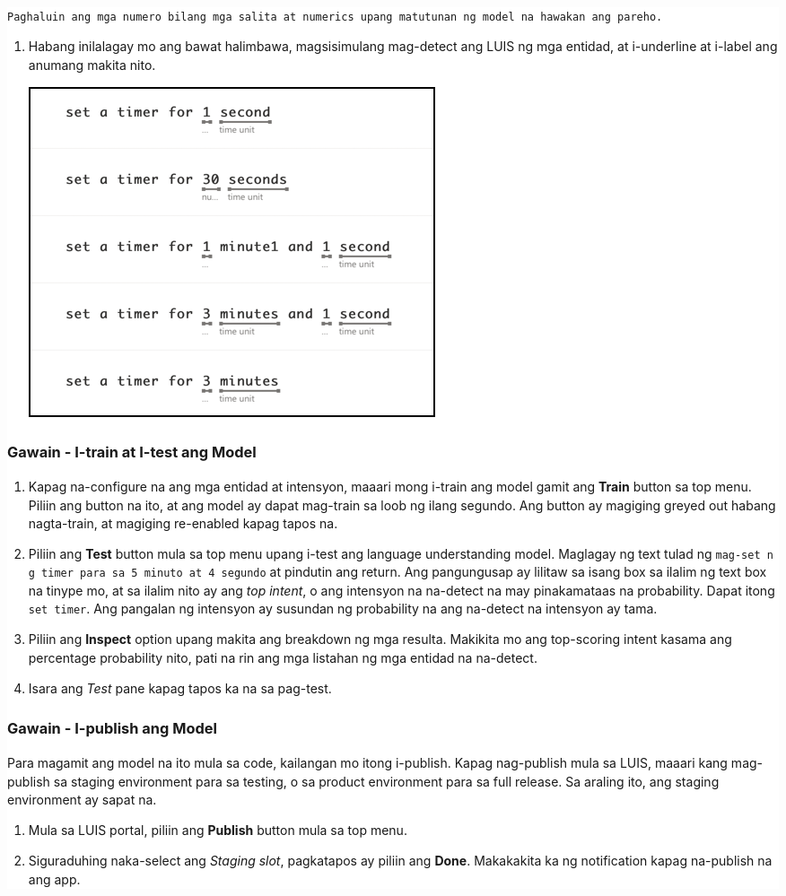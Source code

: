     Paghaluin ang mga numero bilang mga salita at numerics upang matutunan ng model na hawakan ang pareho.

1. Habang inilalagay mo ang bawat halimbawa, magsisimulang mag-detect ang LUIS ng mga entidad, at i-underline at i-label ang anumang makita nito.

    ![Ang mga halimbawa na may mga numero at unit ng oras na naka-underline ng LUIS](../../../../../translated_images/luis-intent-examples.25716580b2d2723cf1bafdf277d015c7f046d8cfa20f27bddf3a0873ec45fab7.tl.png)

### Gawain - I-train at I-test ang Model

1. Kapag na-configure na ang mga entidad at intensyon, maaari mong i-train ang model gamit ang **Train** button sa top menu. Piliin ang button na ito, at ang model ay dapat mag-train sa loob ng ilang segundo. Ang button ay magiging greyed out habang nagta-train, at magiging re-enabled kapag tapos na.

1. Piliin ang **Test** button mula sa top menu upang i-test ang language understanding model. Maglagay ng text tulad ng `mag-set ng timer para sa 5 minuto at 4 segundo` at pindutin ang return. Ang pangungusap ay lilitaw sa isang box sa ilalim ng text box na tinype mo, at sa ilalim nito ay ang *top intent*, o ang intensyon na na-detect na may pinakamataas na probability. Dapat itong `set timer`. Ang pangalan ng intensyon ay susundan ng probability na ang na-detect na intensyon ay tama.

1. Piliin ang **Inspect** option upang makita ang breakdown ng mga resulta. Makikita mo ang top-scoring intent kasama ang percentage probability nito, pati na rin ang mga listahan ng mga entidad na na-detect.

1. Isara ang *Test* pane kapag tapos ka na sa pag-test.

### Gawain - I-publish ang Model

Para magamit ang model na ito mula sa code, kailangan mo itong i-publish. Kapag nag-publish mula sa LUIS, maaari kang mag-publish sa staging environment para sa testing, o sa product environment para sa full release. Sa araling ito, ang staging environment ay sapat na.

1. Mula sa LUIS portal, piliin ang **Publish** button mula sa top menu.

1. Siguraduhing naka-select ang *Staging slot*, pagkatapos ay piliin ang **Done**. Makakakita ka ng notification kapag na-publish na ang app.
